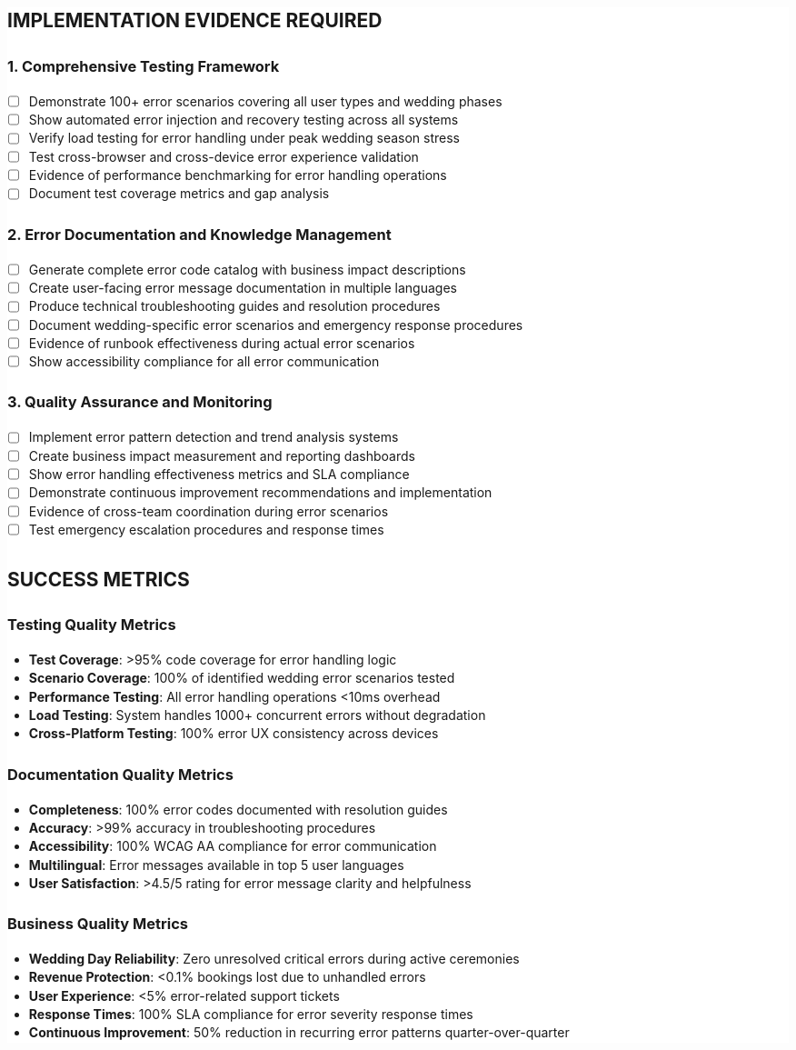 ## IMPLEMENTATION EVIDENCE REQUIRED

### 1. Comprehensive Testing Framework
- [ ] Demonstrate 100+ error scenarios covering all user types and wedding phases
- [ ] Show automated error injection and recovery testing across all systems
- [ ] Verify load testing for error handling under peak wedding season stress
- [ ] Test cross-browser and cross-device error experience validation
- [ ] Evidence of performance benchmarking for error handling operations
- [ ] Document test coverage metrics and gap analysis

### 2. Error Documentation and Knowledge Management
- [ ] Generate complete error code catalog with business impact descriptions
- [ ] Create user-facing error message documentation in multiple languages
- [ ] Produce technical troubleshooting guides and resolution procedures
- [ ] Document wedding-specific error scenarios and emergency response procedures
- [ ] Evidence of runbook effectiveness during actual error scenarios
- [ ] Show accessibility compliance for all error communication

### 3. Quality Assurance and Monitoring
- [ ] Implement error pattern detection and trend analysis systems
- [ ] Create business impact measurement and reporting dashboards
- [ ] Show error handling effectiveness metrics and SLA compliance
- [ ] Demonstrate continuous improvement recommendations and implementation
- [ ] Evidence of cross-team coordination during error scenarios
- [ ] Test emergency escalation procedures and response times

## SUCCESS METRICS

### Testing Quality Metrics
- **Test Coverage**: >95% code coverage for error handling logic
- **Scenario Coverage**: 100% of identified wedding error scenarios tested
- **Performance Testing**: All error handling operations <10ms overhead
- **Load Testing**: System handles 1000+ concurrent errors without degradation
- **Cross-Platform Testing**: 100% error UX consistency across devices

### Documentation Quality Metrics
- **Completeness**: 100% error codes documented with resolution guides
- **Accuracy**: >99% accuracy in troubleshooting procedures
- **Accessibility**: 100% WCAG AA compliance for error communication
- **Multilingual**: Error messages available in top 5 user languages
- **User Satisfaction**: >4.5/5 rating for error message clarity and helpfulness

### Business Quality Metrics
- **Wedding Day Reliability**: Zero unresolved critical errors during active ceremonies
- **Revenue Protection**: <0.1% bookings lost due to unhandled errors
- **User Experience**: <5% error-related support tickets
- **Response Times**: 100% SLA compliance for error severity response times
- **Continuous Improvement**: 50% reduction in recurring error patterns quarter-over-quarter
